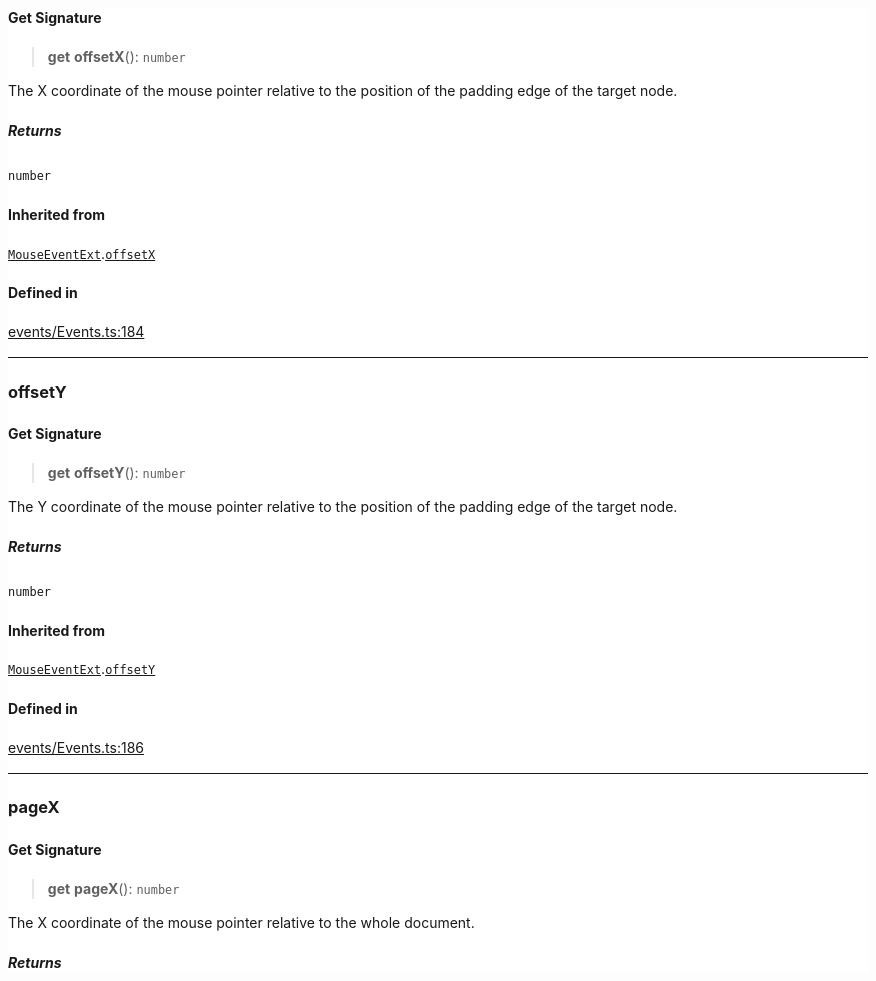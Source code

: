 #### Get Signature

> **get** **offsetX**(): `number`

The X coordinate of the mouse pointer relative to the position of the padding edge of the target node.

##### Returns

`number`

#### Inherited from

[`MouseEventExt`](/three.ez/api/classes/mouseeventext/).[`offsetX`](/three.ez/api/classes/mouseeventext/#offsetx)

#### Defined in

[events/Events.ts:184](https://github.com/luigidenora/three.ez/blob/57bd50835d7b63a4eed7f77bf46f98834d85a05c/src/events/Events.ts#L184)

***

### offsetY

#### Get Signature

> **get** **offsetY**(): `number`

The Y coordinate of the mouse pointer relative to the position of the padding edge of the target node.

##### Returns

`number`

#### Inherited from

[`MouseEventExt`](/three.ez/api/classes/mouseeventext/).[`offsetY`](/three.ez/api/classes/mouseeventext/#offsety)

#### Defined in

[events/Events.ts:186](https://github.com/luigidenora/three.ez/blob/57bd50835d7b63a4eed7f77bf46f98834d85a05c/src/events/Events.ts#L186)

***

### pageX

#### Get Signature

> **get** **pageX**(): `number`

The X coordinate of the mouse pointer relative to the whole document.

##### Returns
